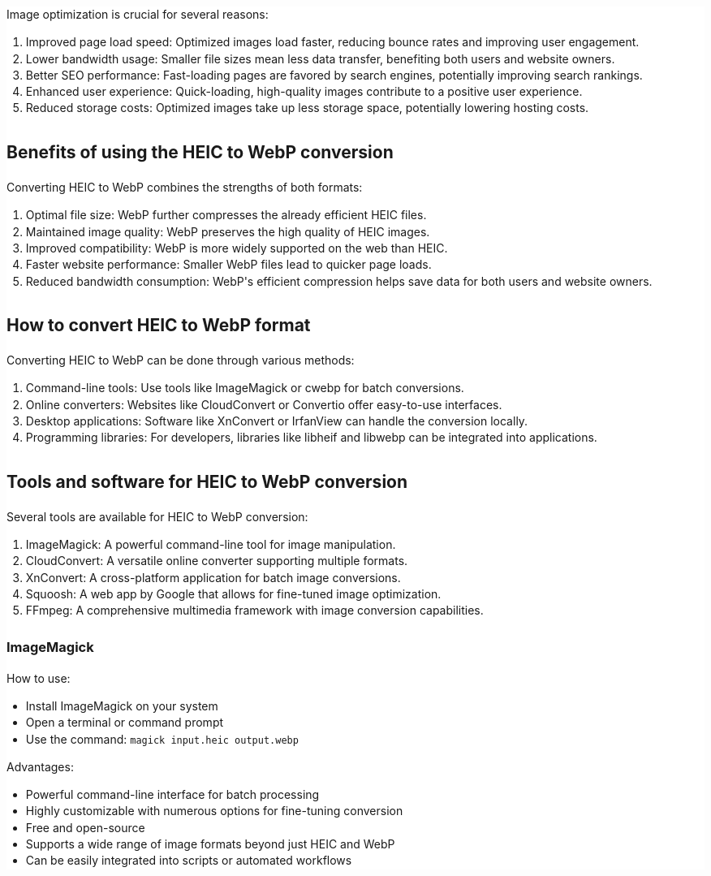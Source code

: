 Image optimization is crucial for several reasons:

1. Improved page load speed: Optimized images load faster, reducing bounce rates and improving user engagement.
2. Lower bandwidth usage: Smaller file sizes mean less data transfer, benefiting both users and website owners.
3. Better SEO performance: Fast-loading pages are favored by search engines, potentially improving search rankings.
4. Enhanced user experience: Quick-loading, high-quality images contribute to a positive user experience.
5. Reduced storage costs: Optimized images take up less storage space, potentially lowering hosting costs.

## Benefits of using the HEIC to WebP conversion

Converting HEIC to WebP combines the strengths of both formats:

1. Optimal file size: WebP further compresses the already efficient HEIC files.
2. Maintained image quality: WebP preserves the high quality of HEIC images.
3. Improved compatibility: WebP is more widely supported on the web than HEIC.
4. Faster website performance: Smaller WebP files lead to quicker page loads.
5. Reduced bandwidth consumption: WebP's efficient compression helps save data for both users and website owners.

## How to convert HEIC to WebP format

Converting HEIC to WebP can be done through various methods:

1. Command-line tools: Use tools like ImageMagick or cwebp for batch conversions.
2. Online converters: Websites like CloudConvert or Convertio offer easy-to-use interfaces.
3. Desktop applications: Software like XnConvert or IrfanView can handle the conversion locally.
4. Programming libraries: For developers, libraries like libheif and libwebp can be integrated into applications.

## Tools and software for HEIC to WebP conversion

Several tools are available for HEIC to WebP conversion:

1. ImageMagick: A powerful command-line tool for image manipulation.
2. CloudConvert: A versatile online converter supporting multiple formats.
3. XnConvert: A cross-platform application for batch image conversions.
4. Squoosh: A web app by Google that allows for fine-tuned image optimization.
5. FFmpeg: A comprehensive multimedia framework with image conversion capabilities.

### ImageMagick

How to use:
- Install ImageMagick on your system
- Open a terminal or command prompt
- Use the command: `magick input.heic output.webp`

Advantages:
- Powerful command-line interface for batch processing
- Highly customizable with numerous options for fine-tuning conversion
- Free and open-source
- Supports a wide range of image formats beyond just HEIC and WebP
- Can be easily integrated into scripts or automated workflows
